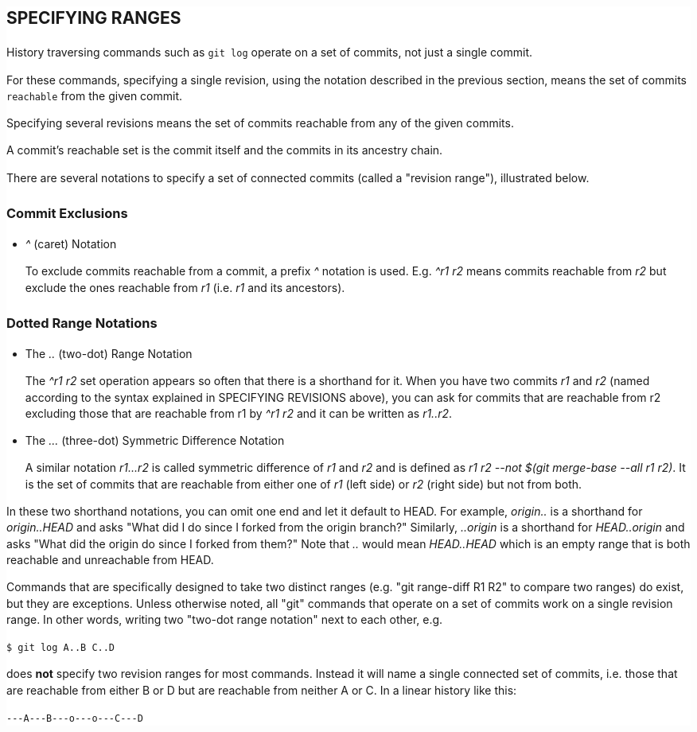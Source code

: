 ## SPECIFYING RANGES

History traversing commands such as `git log` operate on a set of commits, not just a single commit.

For these commands, specifying a single revision, using the notation described in the previous section, means the set of commits `reachable` from the given commit.

Specifying several revisions means the set of commits reachable from any of the given commits.

A commit’s reachable set is the commit itself and the commits in its ancestry chain.

There are several notations to specify a set of connected commits (called a "revision range"), illustrated below.

### Commit Exclusions

- *^<rev>* (caret) Notation

  To exclude commits reachable from a commit, a prefix *^* notation is used. E.g. *^r1 r2* means commits reachable from *r2* but exclude the ones reachable from *r1* (i.e. *r1* and its ancestors).

### Dotted Range Notations

- The *..* (two-dot) Range Notation

  The *^r1 r2* set operation appears so often that there is a shorthand for it. When you have two commits *r1* and *r2* (named according to the syntax explained in SPECIFYING REVISIONS above), you can ask for commits that are reachable from r2 excluding those that are reachable from r1 by *^r1 r2* and it can be written as *r1..r2*.

- The *...* (three-dot) Symmetric Difference Notation

  A similar notation *r1...r2* is called symmetric difference of *r1* and *r2* and is defined as *r1 r2 --not $(git merge-base --all r1 r2)*. It is the set of commits that are reachable from either one of *r1* (left side) or *r2* (right side) but not from both.

In these two shorthand notations, you can omit one end and let it default to HEAD. For example, *origin..* is a shorthand for *origin..HEAD* and asks "What did I do since I forked from the origin branch?" Similarly, *..origin* is a shorthand for *HEAD..origin* and asks "What did the origin do since I forked from them?" Note that *..* would mean *HEAD..HEAD* which is an empty range that is both reachable and unreachable from HEAD.

Commands that are specifically designed to take two distinct ranges (e.g. "git range-diff R1 R2" to compare two ranges) do exist, but they are exceptions. Unless otherwise noted, all "git" commands that operate on a set of commits work on a single revision range. In other words, writing two "two-dot range notation" next to each other, e.g.

``` bash
$ git log A..B C..D
```

does **not** specify two revision ranges for most commands. Instead it will name a single connected set of commits, i.e. those that are reachable from either B or D but are reachable from neither A or C. In a linear history like this:

```
---A---B---o---o---C---D
```
